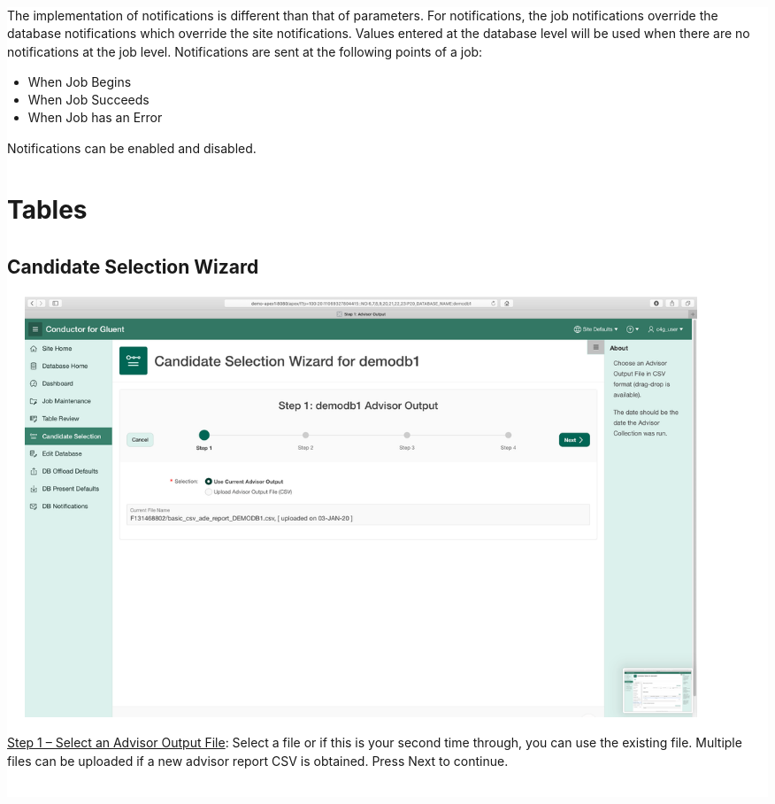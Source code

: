 The implementation of notifications is different than that of parameters. For notifications, the job notifications override the database notifications which override the site notifications. Values entered at the database level will be used when there are no notifications at the job level. Notifications are sent at the following points of a job:

- When Job Begins 
- When Job Succeeds 
- When Job has an Error

Notifications can be enabled and disabled.

# Tables

## Candidate Selection Wizard
<img src="img/s-18-1-candidateselection.png" alt="Candidate Selection Wizard Step 1 Screen" style="width:800px;height:475px;"><p>
<p style="padding: 0 0 30px 0;">
<u>Step 1 – Select an Advisor Output File</u>: 
Select a file or if this is your second time through, you can use the existing file. Multiple files can be uploaded if a new advisor report CSV is obtained. Press Next to continue.
</p>
